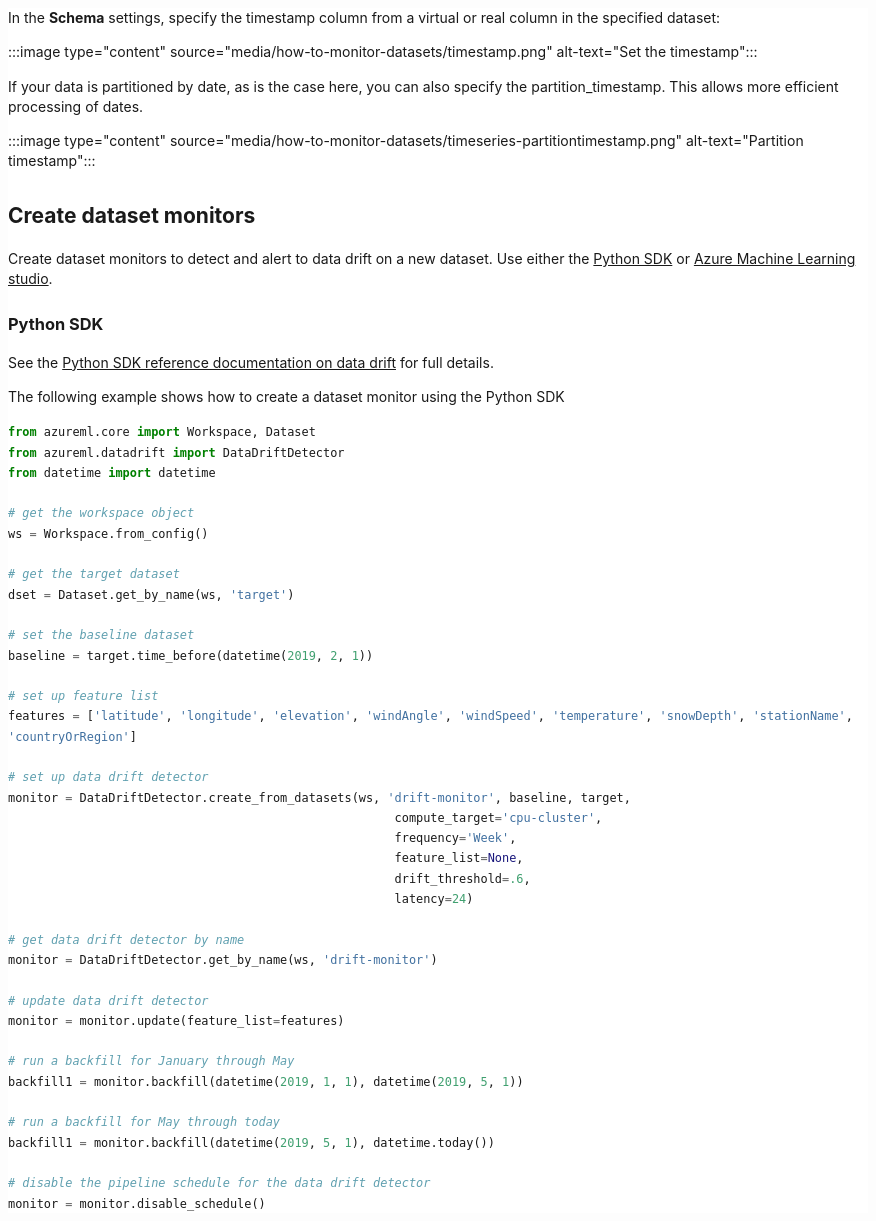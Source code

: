 In the **Schema** settings, specify the timestamp column from a virtual or real column in the specified dataset:

:::image type="content" source="media/how-to-monitor-datasets/timestamp.png" alt-text="Set the timestamp":::

If your data is partitioned by date, as is the case here, you can also specify the partition_timestamp.  This allows more efficient processing of dates.

:::image type="content" source="media/how-to-monitor-datasets/timeseries-partitiontimestamp.png" alt-text="Partition timestamp":::


## Create dataset monitors

Create dataset monitors to detect and alert to data drift on a new dataset.  Use either the [Python SDK](#sdk-monitor) or [Azure Machine Learning studio](#studio-monitor).

### <a name="sdk-monitor"></a>Python SDK

See the [Python SDK reference documentation on data drift](/python/api/azureml-datadrift/azureml.datadrift) for full details. 

The following example shows how to create a dataset monitor using the Python SDK

```python
from azureml.core import Workspace, Dataset
from azureml.datadrift import DataDriftDetector
from datetime import datetime

# get the workspace object
ws = Workspace.from_config()

# get the target dataset
dset = Dataset.get_by_name(ws, 'target')

# set the baseline dataset
baseline = target.time_before(datetime(2019, 2, 1))

# set up feature list
features = ['latitude', 'longitude', 'elevation', 'windAngle', 'windSpeed', 'temperature', 'snowDepth', 'stationName', 'countryOrRegion']

# set up data drift detector
monitor = DataDriftDetector.create_from_datasets(ws, 'drift-monitor', baseline, target, 
                                                      compute_target='cpu-cluster', 
                                                      frequency='Week', 
                                                      feature_list=None, 
                                                      drift_threshold=.6, 
                                                      latency=24)

# get data drift detector by name
monitor = DataDriftDetector.get_by_name(ws, 'drift-monitor')

# update data drift detector
monitor = monitor.update(feature_list=features)

# run a backfill for January through May
backfill1 = monitor.backfill(datetime(2019, 1, 1), datetime(2019, 5, 1))

# run a backfill for May through today
backfill1 = monitor.backfill(datetime(2019, 5, 1), datetime.today())

# disable the pipeline schedule for the data drift detector
monitor = monitor.disable_schedule()

```